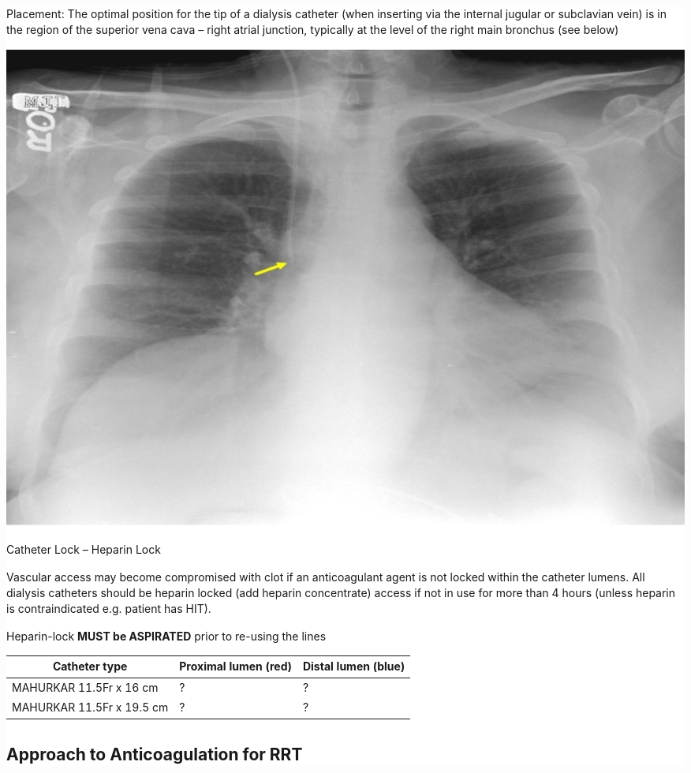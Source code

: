 Placement:
The optimal position for the tip of a dialysis catheter (when inserting via the internal jugular or subclavian vein) is in the region of the superior vena cava – right atrial junction, typically at the level of the right main bronchus (see below)

![Figure 7](figure7.png)

Catheter Lock – Heparin Lock

Vascular access may become compromised with clot if an anticoagulant agent is not locked within the catheter lumens.
All dialysis catheters should be heparin locked (add heparin concentrate) access if not in use for more than 4 hours (unless heparin is contraindicated e.g. patient has HIT).

Heparin-lock **MUST be ASPIRATED** prior to re-using the lines

Catheter type | Proximal lumen (red) | Distal lumen (blue)
---|---|---
MAHURKAR 11.5Fr x 16 cm | ? | ?
MAHURKAR 11.5Fr x 19.5 cm | ? | ?

## Approach to Anticoagulation for RRT
